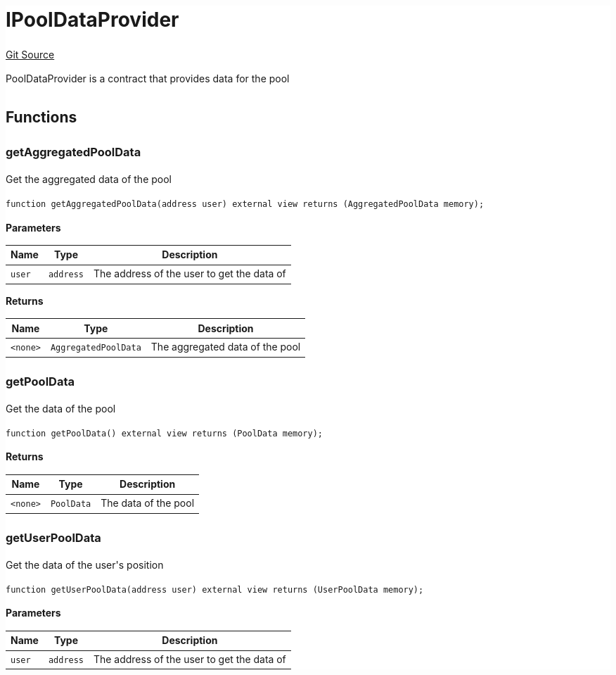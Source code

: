 # IPoolDataProvider

[Git Source](https://dapp-devs.com/ssh://git@git.2222/lumos-labs/xassets/contracts/synths-contracts/blob/969beda74f0f892980053e9edc62c163df24916a/src/interface/IPoolDataProvider.sol)

PoolDataProvider is a contract that provides data for the pool

## Functions

### getAggregatedPoolData

Get the aggregated data of the pool

```solidity
function getAggregatedPoolData(address user) external view returns (AggregatedPoolData memory);
```

**Parameters**

| Name   | Type      | Description                                |
| ------ | --------- | ------------------------------------------ |
| `user` | `address` | The address of the user to get the data of |

**Returns**

| Name     | Type                 | Description                     |
| -------- | -------------------- | ------------------------------- |
| `<none>` | `AggregatedPoolData` | The aggregated data of the pool |

### getPoolData

Get the data of the pool

```solidity
function getPoolData() external view returns (PoolData memory);
```

**Returns**

| Name     | Type       | Description          |
| -------- | ---------- | -------------------- |
| `<none>` | `PoolData` | The data of the pool |

### getUserPoolData

Get the data of the user's position

```solidity
function getUserPoolData(address user) external view returns (UserPoolData memory);
```

**Parameters**

| Name   | Type      | Description                                |
| ------ | --------- | ------------------------------------------ |
| `user` | `address` | The address of the user to get the data of |
